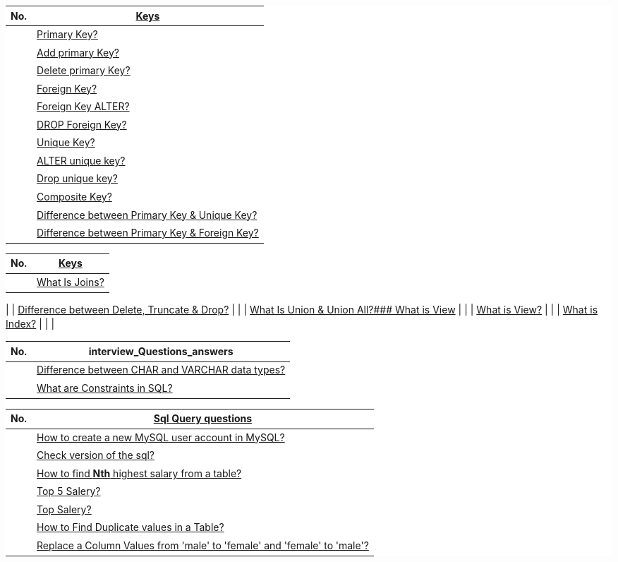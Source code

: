 


|  No.  | [Keys](./5_Keys.md)                                                                                          |
| :---: | ------------------------------------------------------------------------------------------------------------ |
|       | [Primary Key?](./5_Keys.md#primary-key)                                                                      |
|       | [Add primary Key?](./5_Keys.md#add-primary-key)                                                              |
|       | [Delete primary Key?](./5_Keys.md#delete-primary-key)                                                        |
|       | [Foreign Key?](./5_Keys.md#foreign-key)                                                                      |
|       | [Foreign Key ALTER?](./5_Keys.md#defining-foreign-key-using-alter)                                           |
|       | [DROP Foreign Key?](./5_Keys.md#drop-a-foreign-key-from-the-table)                                           |
|       | [Unique Key?](./5_Keys.md#unique-key)                                                                        |
|       | [ALTER unique key?](./5_Keys.md#alter-unique-key)                                                            |
|       | [Drop unique key?](./5_Keys.md#drop-unique-key)                                                              |
|       | [Composite Key?](./5_Keys.md#composite-key)                                                                  |
|       | [Difference between Primary Key & Unique Key?](./5_Keys.md#ques-difference-between-primary-key--foreign-key) |
|       | [Difference between Primary Key & Foreign Key?](./5_Keys.md#ques-difference-between-primary-key--unique-key) |




|  No.  | [Keys](./7_joins.md)                              |
| :---: | ------------------------------------------------- |
|       | [What Is Joins?](./7_joins.md#ques-What-Is-Joins) |





|       | [Difference between Delete, Truncate & Drop?](#ques-Difference-between-Delete,-Truncate-&-Drop)     |
|       | [What Is Union & Union All?### What is View](#ques-What-Is-Union-&-Union-All)                       |
|       | [What is View?](#ques-What-is-View)                                                                 |
|       | [What is Index?](#ques-What-is-index)                                                               |
|       |

|  No.  | interview_Questions_answers                                                                             |
| :---: | ------------------------------------------------------------------------------------------------------- |
|       | [Difference between CHAR and VARCHAR data types?](#ques-difference-between-char-and-varchar-data-types) |
|       | [What are Constraints in SQL?](#ques-what-are-constraints-in-sql)                                       |


|  No.  | [Sql Query questions](./sql_query_questions.md)                                                                                                                    |
| :---: | ------------------------------------------------------------------------------------------------------------------------------------------------------------------ |
|       | [How to create a new MySQL user account in MySQL?](./sql_query_questions.md#ques-how-to-create-a-new-mysql-user-account-in-mysql)                                  |
|       | [Check version of the sql?](./sql_query_questions.md#ques-check-version-of-the-sql)                                                                                |
|       | [How to find **Nth** highest salary from a table?](./sql_query_questions.md#ques-how-to-find-nth-highest-salary-from-a-table)                                      |
|       | [Top 5 Salery?](./sql_query_questions.md#ques-top-5-salery)                                                                                                        |
|       | [Top Salery?](./sql_query_questions.md#ques-top-salery)                                                                                                            |
|       | [How to Find Duplicate values in a Table?](./sql_query_questions.md#how-to-find-duplicate-values-in-a-table)                                                       |
|       | [Replace a Column Values from 'male' to 'female' and 'female' to 'male'?](./sql_query_questions.md#replace-a-column-values-from-male-to-female-and-female-to-male) |
